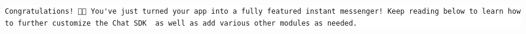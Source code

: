    ```
Congratulations! 🎉🎉 You've just turned your app into a fully featured instant messenger! Keep reading below to learn how to further customize the Chat SDK  as well as add various other modules as needed.